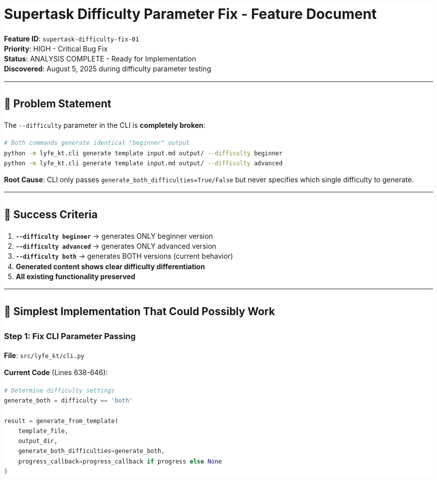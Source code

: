 # Supertask Difficulty Parameter Fix - Feature Document

**Feature ID**: `supertask-difficulty-fix-01`  
**Priority**: HIGH - Critical Bug Fix  
**Status**: ANALYSIS COMPLETE - Ready for Implementation  
**Discovered**: August 5, 2025 during difficulty parameter testing

---

## 🚨 **Problem Statement**

The `--difficulty` parameter in the CLI is **completely broken**:

```bash
# Both commands generate identical "beginner" output
python -m lyfe_kt.cli generate template input.md output/ --difficulty beginner  
python -m lyfe_kt.cli generate template input.md output/ --difficulty advanced  
```

**Root Cause**: CLI only passes `generate_both_difficulties=True/False` but never specifies which single difficulty to generate.

---

## 🎯 **Success Criteria**

1. **`--difficulty beginner`** → generates ONLY beginner version
2. **`--difficulty advanced`** → generates ONLY advanced version  
3. **`--difficulty both`** → generates BOTH versions (current behavior)
4. **Generated content shows clear difficulty differentiation**
5. **All existing functionality preserved**

---

## 🔧 **Simplest Implementation That Could Possibly Work**

### **Step 1: Fix CLI Parameter Passing**

**File**: `src/lyfe_kt/cli.py`

**Current Code** (Lines 638-646):
```python
# Determine difficulty settings
generate_both = difficulty == 'both'

result = generate_from_template(
    template_file,
    output_dir,
    generate_both_difficulties=generate_both,
    progress_callback=progress_callback if progress else None
)
```
